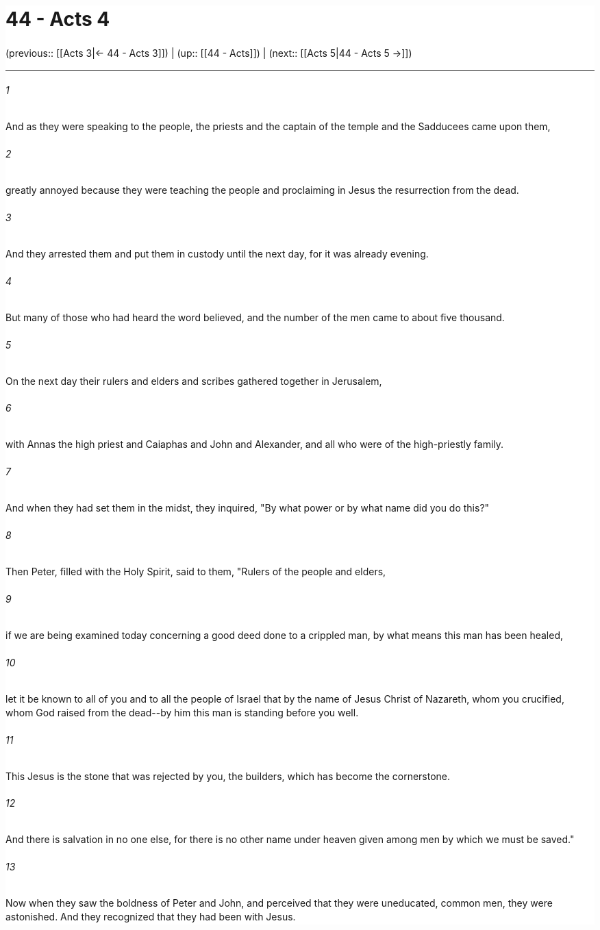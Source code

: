 # 44 - Acts 4

(previous:: [[Acts 3|← 44 - Acts 3]]) | (up:: [[44 - Acts]]) | (next:: [[Acts 5|44 - Acts 5 →]])

***


###### 1 
And as they were speaking to the people, the priests and the captain of the temple and the Sadducees came upon them, 

###### 2 
greatly annoyed because they were teaching the people and proclaiming in Jesus the resurrection from the dead. 

###### 3 
And they arrested them and put them in custody until the next day, for it was already evening. 

###### 4 
But many of those who had heard the word believed, and the number of the men came to about five thousand. 

###### 5 
On the next day their rulers and elders and scribes gathered together in Jerusalem, 

###### 6 
with Annas the high priest and Caiaphas and John and Alexander, and all who were of the high-priestly family. 

###### 7 
And when they had set them in the midst, they inquired, "By what power or by what name did you do this?" 

###### 8 
Then Peter, filled with the Holy Spirit, said to them, "Rulers of the people and elders, 

###### 9 
if we are being examined today concerning a good deed done to a crippled man, by what means this man has been healed, 

###### 10 
let it be known to all of you and to all the people of Israel that by the name of Jesus Christ of Nazareth, whom you crucified, whom God raised from the dead--by him this man is standing before you well. 

###### 11 
This Jesus is the stone that was rejected by you, the builders, which has become the cornerstone. 

###### 12 
And there is salvation in no one else, for there is no other name under heaven given among men by which we must be saved." 

###### 13 
Now when they saw the boldness of Peter and John, and perceived that they were uneducated, common men, they were astonished. And they recognized that they had been with Jesus. 
